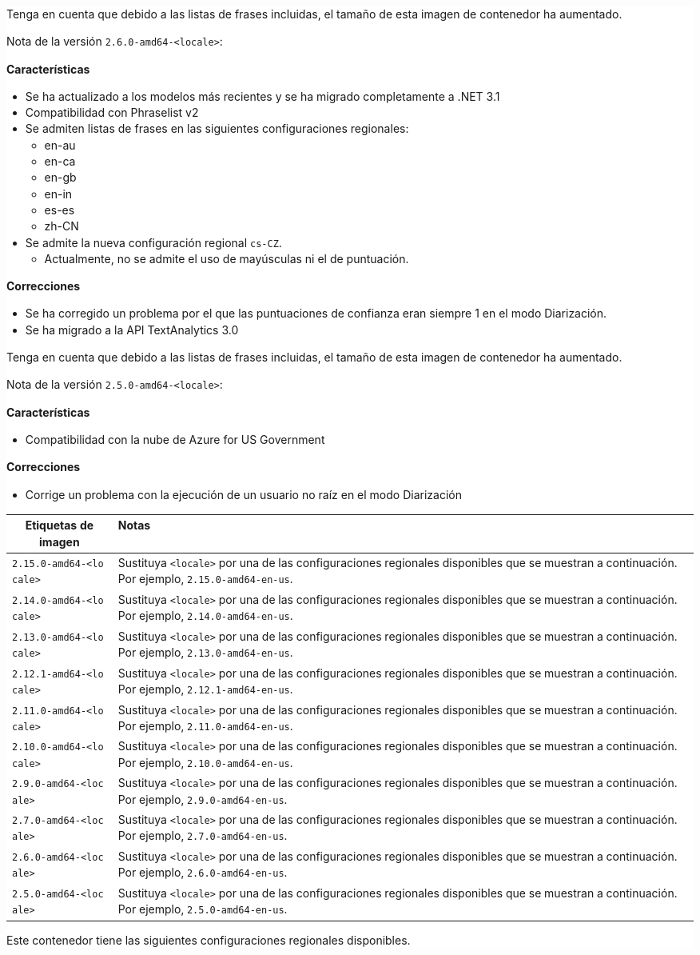 Tenga en cuenta que debido a las listas de frases incluidas, el tamaño de esta imagen de contenedor ha aumentado. 

Nota de la versión `2.6.0-amd64-<locale>`:

**Características**
* Se ha actualizado a los modelos más recientes y se ha migrado completamente a .NET 3.1
* Compatibilidad con Phraselist v2
* Se admiten listas de frases en las siguientes configuraciones regionales:
    * en-au
    * en-ca
    * en-gb
    * en-in
    * es-es
    * zh-CN
* Se admite la nueva configuración regional `cs-CZ`. 
    * Actualmente, no se admite el uso de mayúsculas ni el de puntuación.

**Correcciones**
* Se ha corregido un problema por el que las puntuaciones de confianza eran siempre 1 en el modo Diarización.
* Se ha migrado a la API TextAnalytics 3.0

Tenga en cuenta que debido a las listas de frases incluidas, el tamaño de esta imagen de contenedor ha aumentado. 

Nota de la versión `2.5.0-amd64-<locale>`:

**Características**
* Compatibilidad con la nube de Azure for US Government

**Correcciones**
* Corrige un problema con la ejecución de un usuario no raíz en el modo Diarización

| Etiquetas de imagen                  | Notas                                    |
|-----------------------------|:-----------------------------------------|
| `2.15.0-amd64-<locale>`     | Sustituya `<locale>` por una de las configuraciones regionales disponibles que se muestran a continuación. Por ejemplo, `2.15.0-amd64-en-us`.|
| `2.14.0-amd64-<locale>`     | Sustituya `<locale>` por una de las configuraciones regionales disponibles que se muestran a continuación. Por ejemplo, `2.14.0-amd64-en-us`.|
| `2.13.0-amd64-<locale>`     | Sustituya `<locale>` por una de las configuraciones regionales disponibles que se muestran a continuación. Por ejemplo, `2.13.0-amd64-en-us`.|
| `2.12.1-amd64-<locale>`     | Sustituya `<locale>` por una de las configuraciones regionales disponibles que se muestran a continuación. Por ejemplo, `2.12.1-amd64-en-us`.|
| `2.11.0-amd64-<locale>`     | Sustituya `<locale>` por una de las configuraciones regionales disponibles que se muestran a continuación. Por ejemplo, `2.11.0-amd64-en-us`.|
| `2.10.0-amd64-<locale>`     | Sustituya `<locale>` por una de las configuraciones regionales disponibles que se muestran a continuación. Por ejemplo, `2.10.0-amd64-en-us`.|
| `2.9.0-amd64-<locale>`      | Sustituya `<locale>` por una de las configuraciones regionales disponibles que se muestran a continuación. Por ejemplo, `2.9.0-amd64-en-us`. |
| `2.7.0-amd64-<locale>`      | Sustituya `<locale>` por una de las configuraciones regionales disponibles que se muestran a continuación. Por ejemplo, `2.7.0-amd64-en-us`. |
| `2.6.0-amd64-<locale>`      | Sustituya `<locale>` por una de las configuraciones regionales disponibles que se muestran a continuación. Por ejemplo, `2.6.0-amd64-en-us`. |
| `2.5.0-amd64-<locale>`      | Sustituya `<locale>` por una de las configuraciones regionales disponibles que se muestran a continuación. Por ejemplo, `2.5.0-amd64-en-us`. |


Este contenedor tiene las siguientes configuraciones regionales disponibles.
